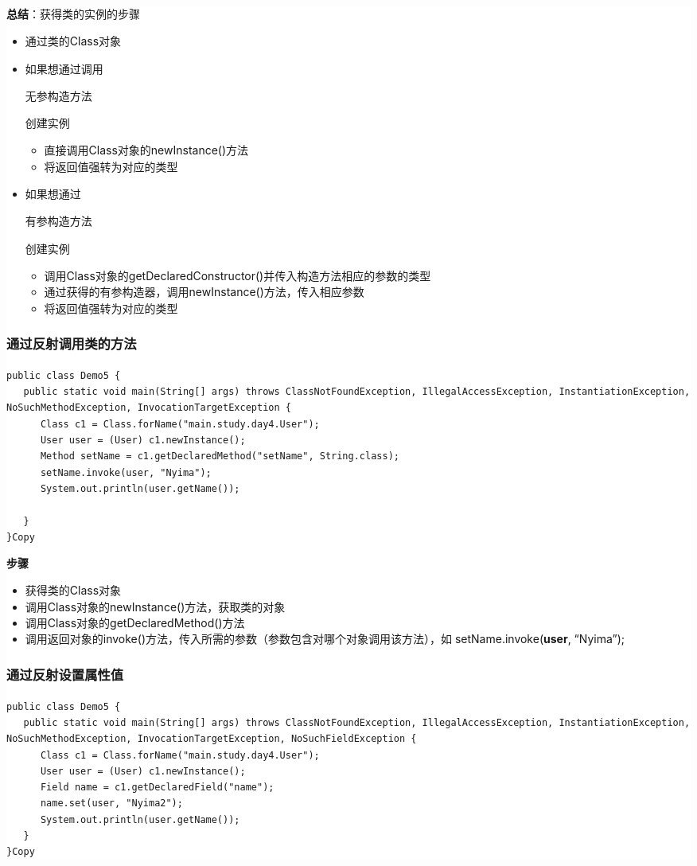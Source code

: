 **总结**：获得类的实例的步骤

- 通过类的Class对象

- 如果想通过调用

  无参构造方法

  创建实例

  - 直接调用Class对象的newInstance()方法
  - 将返回值强转为对应的类型

- 如果想通过

  有参构造方法

  创建实例

  - 调用Class对象的getDeclaredConstructor()并传入构造方法相应的参数的类型
  - 通过获得的有参构造器，调用newInstance()方法，传入相应参数
  - 将返回值强转为对应的类型

### 通过反射调用类的方法

```
public class Demo5 {
   public static void main(String[] args) throws ClassNotFoundException, IllegalAccessException, InstantiationException, NoSuchMethodException, InvocationTargetException {
      Class c1 = Class.forName("main.study.day4.User");
      User user = (User) c1.newInstance();
      Method setName = c1.getDeclaredMethod("setName", String.class);
      setName.invoke(user, "Nyima");
      System.out.println(user.getName());

   }
}Copy
```

**步骤**

- 获得类的Class对象
- 调用Class对象的newInstance()方法，获取类的对象
- 调用Class对象的getDeclaredMethod()方法
- 调用返回对象的invoke()方法，传入所需的参数（参数包含对哪个对象调用该方法），如 setName.invoke(**user**, “Nyima”);

### 通过反射设置属性值

```
public class Demo5 {
   public static void main(String[] args) throws ClassNotFoundException, IllegalAccessException, InstantiationException, NoSuchMethodException, InvocationTargetException, NoSuchFieldException {
      Class c1 = Class.forName("main.study.day4.User");
      User user = (User) c1.newInstance();
      Field name = c1.getDeclaredField("name");
      name.set(user, "Nyima2");
      System.out.println(user.getName());
   }
}Copy
```
